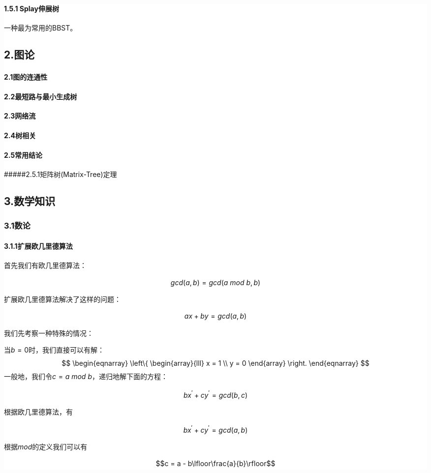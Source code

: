 #### 1.5.1 Splay伸展树

一种最为常用的BBST。

## 2.图论

#### 2.1图的连通性

#### 2.2最短路与最小生成树
#### 2.3网络流
#### 2.4树相关
#### 2.5常用结论
#####2.5.1矩阵树(Matrix-Tree)定理



## 3.数学知识

### 3.1数论

#### 3.1.1扩展欧几里德算法

首先我们有欧几里德算法：

$$gcd(a, b) = gcd(a\  mod\ b, b)$$

扩展欧几里德算法解决了这样的问题：

$$ ax + by = gcd(a,b)$$

我们先考察一种特殊的情况：

当$b=0$时，我们直接可以有解：
$$
\begin{eqnarray}
\left\{
\begin{array}{lll}
x = 1 \\
y = 0
\end{array}
\right.
\end{eqnarray}
$$
一般地，我们令$c = a\ mod \ b$，递归地解下面的方程：

$$bx^{'}+cy^{'}=gcd(b,c)$$ 

根据欧几里德算法，有

$$bx^{'}+cy^{'}=gcd(a,b)$$

根据$mod$的定义我们可以有

$$c = a - b\lfloor\frac{a}{b}\rfloor$$
